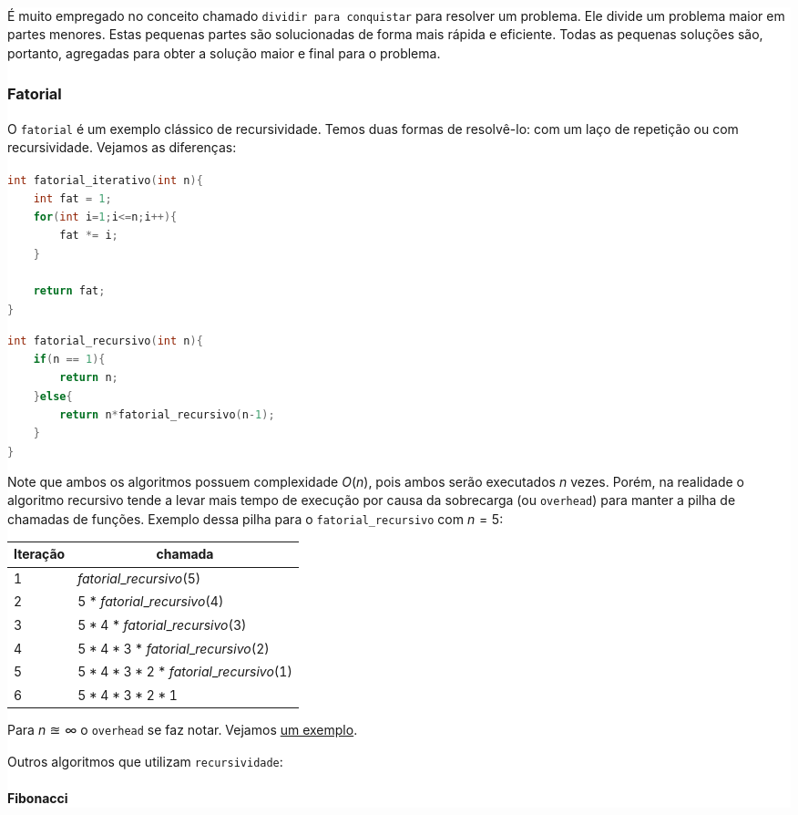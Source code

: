É muito empregado no conceito chamado `dividir para conquistar` para resolver um problema. Ele divide um problema maior em partes menores. Estas pequenas partes são solucionadas de forma mais rápida e eficiente. Todas as pequenas soluções são, portanto, agregadas para obter a solução maior e final para o problema.

### Fatorial

O `fatorial` é um exemplo clássico de recursividade. Temos duas formas de resolvê-lo: com um laço de repetição ou com recursividade. Vejamos as diferenças:

```c
int fatorial_iterativo(int n){
    int fat = 1;
    for(int i=1;i<=n;i++){
        fat *= i;
    }

    return fat;
}
```

```c
int fatorial_recursivo(int n){
    if(n == 1){
        return n;
    }else{
        return n*fatorial_recursivo(n-1);
    }
}
```

Note que ambos os algoritmos possuem complexidade $O(n)$, pois ambos serão executados $n$ vezes. Porém, na realidade o algoritmo recursivo tende a levar mais tempo de execução por causa da sobrecarga (ou `overhead`) para manter a pilha de chamadas de funções. Exemplo dessa pilha para o `fatorial_recursivo` com $n = 5$:

| Iteração | chamada |
|---|---|
| 1 | $fatorial\_recursivo(5)$ |
| 2 | $5 * fatorial\_recursivo(4)$ |
| 3 | $5 * 4 * fatorial\_recursivo(3)$ |
| 4 | $5 * 4 * 3 * fatorial\_recursivo(2)$ |
| 5 | $5 * 4 * 3 * 2 * fatorial\_recursivo(1)$ |
| 6 | $5 * 4 * 3 * 2 * 1$ |

Para $n \approxeq \infty$ o `overhead` se faz notar. Vejamos [um exemplo](fatorial.c).

Outros algoritmos que utilizam `recursividade`: 

#### Fibonacci
